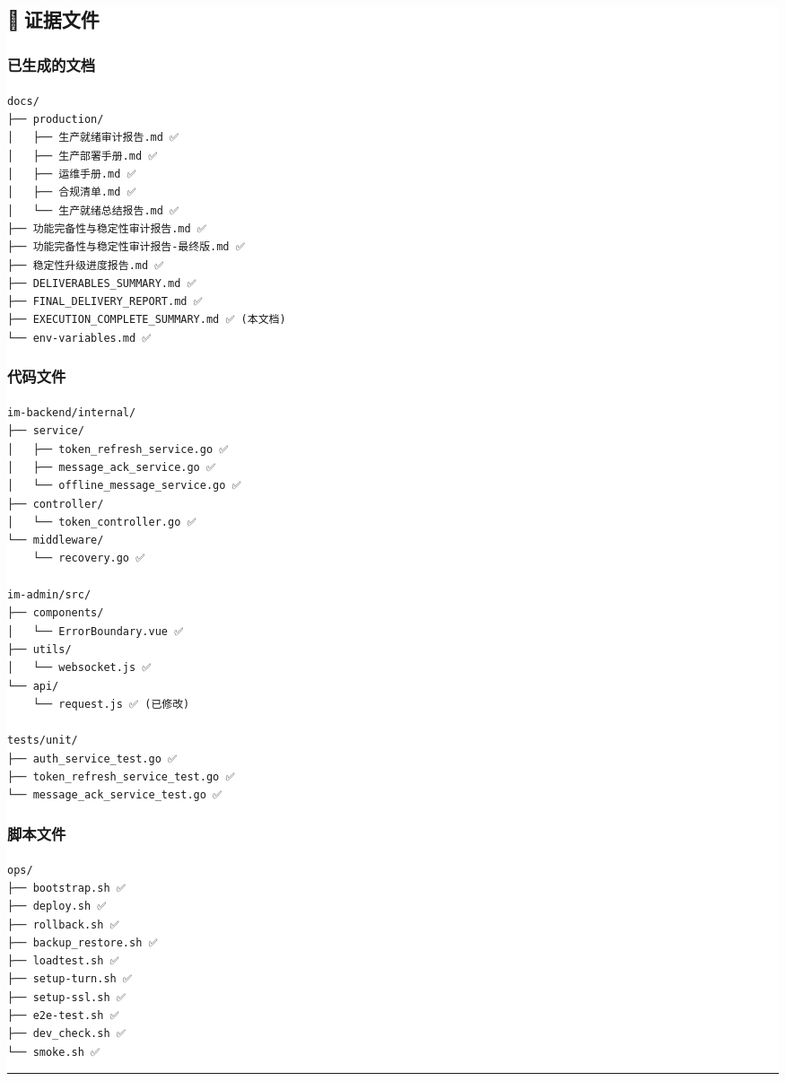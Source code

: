 ## 📁 证据文件

### 已生成的文档
```
docs/
├── production/
│   ├── 生产就绪审计报告.md ✅
│   ├── 生产部署手册.md ✅
│   ├── 运维手册.md ✅
│   ├── 合规清单.md ✅
│   └── 生产就绪总结报告.md ✅
├── 功能完备性与稳定性审计报告.md ✅
├── 功能完备性与稳定性审计报告-最终版.md ✅
├── 稳定性升级进度报告.md ✅
├── DELIVERABLES_SUMMARY.md ✅
├── FINAL_DELIVERY_REPORT.md ✅
├── EXECUTION_COMPLETE_SUMMARY.md ✅ (本文档)
└── env-variables.md ✅
```

### 代码文件
```
im-backend/internal/
├── service/
│   ├── token_refresh_service.go ✅
│   ├── message_ack_service.go ✅
│   └── offline_message_service.go ✅
├── controller/
│   └── token_controller.go ✅
└── middleware/
    └── recovery.go ✅

im-admin/src/
├── components/
│   └── ErrorBoundary.vue ✅
├── utils/
│   └── websocket.js ✅
└── api/
    └── request.js ✅ (已修改)

tests/unit/
├── auth_service_test.go ✅
├── token_refresh_service_test.go ✅
└── message_ack_service_test.go ✅
```

### 脚本文件
```
ops/
├── bootstrap.sh ✅
├── deploy.sh ✅
├── rollback.sh ✅
├── backup_restore.sh ✅
├── loadtest.sh ✅
├── setup-turn.sh ✅
├── setup-ssl.sh ✅
├── e2e-test.sh ✅
├── dev_check.sh ✅
└── smoke.sh ✅
```

---